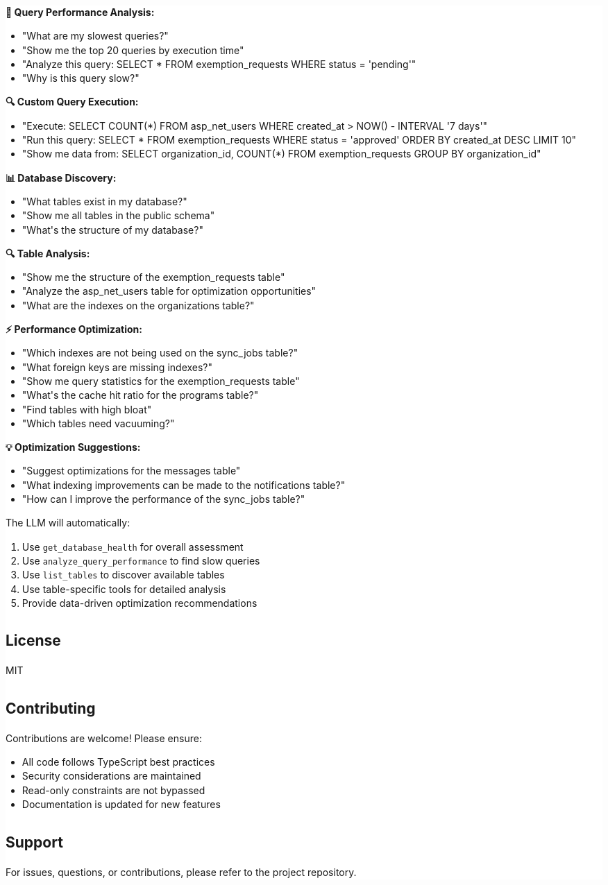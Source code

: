 **🐌 Query Performance Analysis:**
- "What are my slowest queries?"
- "Show me the top 20 queries by execution time"
- "Analyze this query: SELECT * FROM exemption_requests WHERE status = 'pending'"
- "Why is this query slow?"

**🔍 Custom Query Execution:**
- "Execute: SELECT COUNT(*) FROM asp_net_users WHERE created_at > NOW() - INTERVAL '7 days'"
- "Run this query: SELECT * FROM exemption_requests WHERE status = 'approved' ORDER BY created_at DESC LIMIT 10"
- "Show me data from: SELECT organization_id, COUNT(*) FROM exemption_requests GROUP BY organization_id"

**📊 Database Discovery:**
- "What tables exist in my database?"
- "Show me all tables in the public schema"
- "What's the structure of my database?"

**🔍 Table Analysis:**
- "Show me the structure of the exemption_requests table"
- "Analyze the asp_net_users table for optimization opportunities"
- "What are the indexes on the organizations table?"

**⚡ Performance Optimization:**
- "Which indexes are not being used on the sync_jobs table?"
- "What foreign keys are missing indexes?"
- "Show me query statistics for the exemption_requests table"
- "What's the cache hit ratio for the programs table?"
- "Find tables with high bloat"
- "Which tables need vacuuming?"

**💡 Optimization Suggestions:**
- "Suggest optimizations for the messages table"
- "What indexing improvements can be made to the notifications table?"
- "How can I improve the performance of the sync_jobs table?"

The LLM will automatically:
1. Use `get_database_health` for overall assessment
2. Use `analyze_query_performance` to find slow queries
3. Use `list_tables` to discover available tables
4. Use table-specific tools for detailed analysis
5. Provide data-driven optimization recommendations

## License

MIT

## Contributing

Contributions are welcome! Please ensure:
- All code follows TypeScript best practices
- Security considerations are maintained
- Read-only constraints are not bypassed
- Documentation is updated for new features

## Support

For issues, questions, or contributions, please refer to the project repository.

